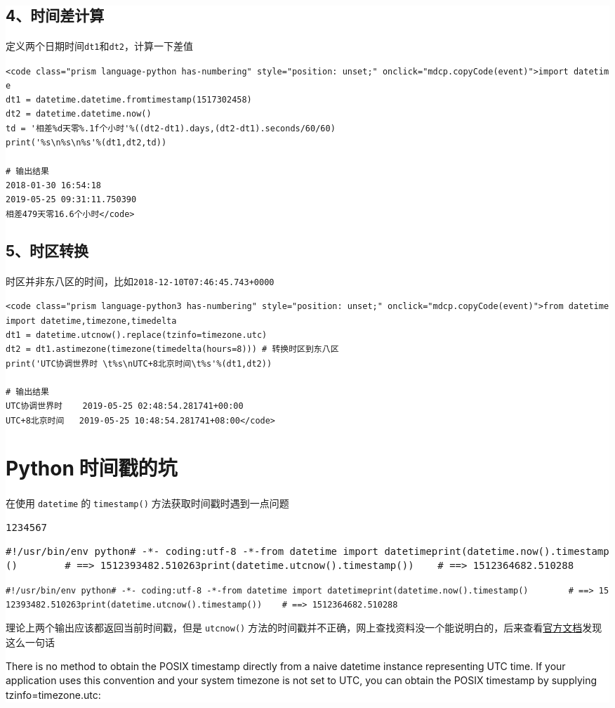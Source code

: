  

## <a id="4_129"></a>4、时间差计算

定义两个日期时间`dt1`和`dt2`，计算一下差值

```
<code class="prism language-python has-numbering" style="position: unset;" onclick="mdcp.copyCode(event)">import datetime
dt1 = datetime.datetime.fromtimestamp(1517302458)
dt2 = datetime.datetime.now()
td = '相差%d天零%.1f个小时'%((dt2-dt1).days,(dt2-dt1).seconds/60/60)
print('%s\n%s\n%s'%(dt1,dt2,td))

# 输出结果
2018-01-30 16:54:18
2019-05-25 09:31:11.750390
相差479天零16.6个小时</code>
```

## <a name="t4"></a><a id="5_143"></a>5、时区转换

时区并非东八区的时间，比如`2018-12-10T07:46:45.743+0000`

```
<code class="prism language-python3 has-numbering" style="position: unset;" onclick="mdcp.copyCode(event)">from datetime import datetime,timezone,timedelta
dt1 = datetime.utcnow().replace(tzinfo=timezone.utc)
dt2 = dt1.astimezone(timezone(timedelta(hours=8))) # 转换时区到东八区
print('UTC协调世界时 \t%s\nUTC+8北京时间\t%s'%(dt1,dt2))

# 输出结果
UTC协调世界时 	2019-05-25 02:48:54.281741+00:00
UTC+8北京时间	2019-05-25 10:48:54.281741+08:00</code>
```

# Python 时间戳的坑

在使用 `datetime` 的 `timestamp()` 方法获取时间戳时遇到一点问题<a id="more"></a>
<td class="gutter"><pre>1234567</pre></td><td class="code"><pre>#!/usr/bin/env python# -*- coding:utf-8 -*-from datetime import datetimeprint(datetime.now().timestamp()        # ==> 1512393482.510263print(datetime.utcnow().timestamp())    # ==> 1512364682.510288</pre></td>

```
#!/usr/bin/env python# -*- coding:utf-8 -*-from datetime import datetimeprint(datetime.now().timestamp()        # ==> 1512393482.510263print(datetime.utcnow().timestamp())    # ==> 1512364682.510288
```

理论上两个输出应该都返回当前时间戳，但是 `utcnow()` 方法的时间戳并不正确，网上查找资料没一个能说明白的，后来查看[官方文档](https://docs.python.org/dev/library/datetime.html#datetime.datetime.timestamp)发现这么一句话

> 
There is no method to obtain the POSIX timestamp directly from a naive datetime instance representing UTC time. If your application uses this convention and your system timezone is not set to UTC, you can obtain the POSIX timestamp by supplying tzinfo=timezone.utc:
